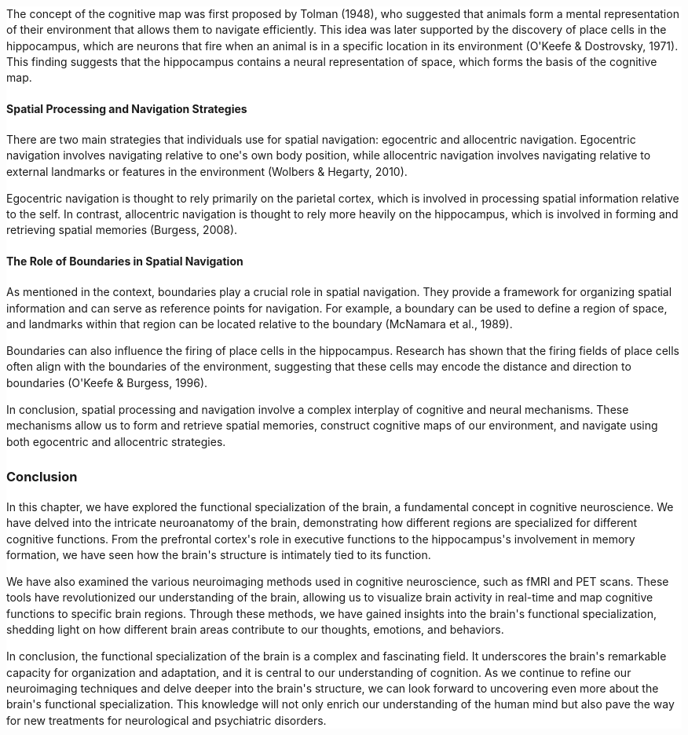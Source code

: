 The concept of the cognitive map was first proposed by Tolman (1948), who suggested that animals form a mental representation of their environment that allows them to navigate efficiently. This idea was later supported by the discovery of place cells in the hippocampus, which are neurons that fire when an animal is in a specific location in its environment (O'Keefe & Dostrovsky, 1971). This finding suggests that the hippocampus contains a neural representation of space, which forms the basis of the cognitive map.

#### Spatial Processing and Navigation Strategies

There are two main strategies that individuals use for spatial navigation: egocentric and allocentric navigation. Egocentric navigation involves navigating relative to one's own body position, while allocentric navigation involves navigating relative to external landmarks or features in the environment (Wolbers & Hegarty, 2010).

Egocentric navigation is thought to rely primarily on the parietal cortex, which is involved in processing spatial information relative to the self. In contrast, allocentric navigation is thought to rely more heavily on the hippocampus, which is involved in forming and retrieving spatial memories (Burgess, 2008).

#### The Role of Boundaries in Spatial Navigation

As mentioned in the context, boundaries play a crucial role in spatial navigation. They provide a framework for organizing spatial information and can serve as reference points for navigation. For example, a boundary can be used to define a region of space, and landmarks within that region can be located relative to the boundary (McNamara et al., 1989).

Boundaries can also influence the firing of place cells in the hippocampus. Research has shown that the firing fields of place cells often align with the boundaries of the environment, suggesting that these cells may encode the distance and direction to boundaries (O'Keefe & Burgess, 1996).

In conclusion, spatial processing and navigation involve a complex interplay of cognitive and neural mechanisms. These mechanisms allow us to form and retrieve spatial memories, construct cognitive maps of our environment, and navigate using both egocentric and allocentric strategies.

### Conclusion

In this chapter, we have explored the functional specialization of the brain, a fundamental concept in cognitive neuroscience. We have delved into the intricate neuroanatomy of the brain, demonstrating how different regions are specialized for different cognitive functions. From the prefrontal cortex's role in executive functions to the hippocampus's involvement in memory formation, we have seen how the brain's structure is intimately tied to its function.

We have also examined the various neuroimaging methods used in cognitive neuroscience, such as fMRI and PET scans. These tools have revolutionized our understanding of the brain, allowing us to visualize brain activity in real-time and map cognitive functions to specific brain regions. Through these methods, we have gained insights into the brain's functional specialization, shedding light on how different brain areas contribute to our thoughts, emotions, and behaviors.

In conclusion, the functional specialization of the brain is a complex and fascinating field. It underscores the brain's remarkable capacity for organization and adaptation, and it is central to our understanding of cognition. As we continue to refine our neuroimaging techniques and delve deeper into the brain's structure, we can look forward to uncovering even more about the brain's functional specialization. This knowledge will not only enrich our understanding of the human mind but also pave the way for new treatments for neurological and psychiatric disorders.
